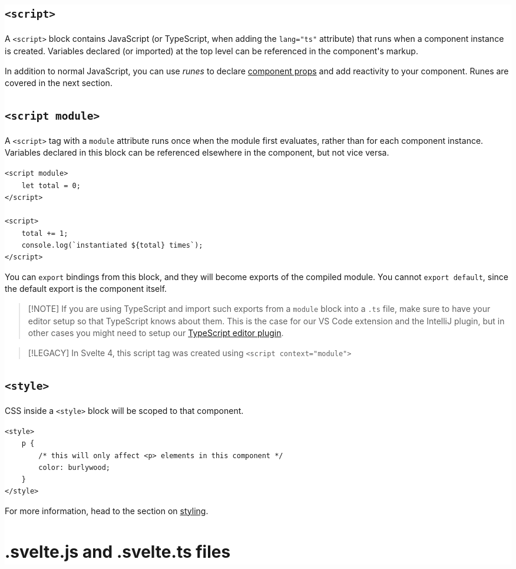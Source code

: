 ## `<script>`

A `<script>` block contains JavaScript (or TypeScript, when adding the `lang="ts"` attribute) that runs when a component instance is created. Variables declared (or imported) at the top level can be referenced in the component's markup.

In addition to normal JavaScript, you can use _runes_ to declare [component props]($props) and add reactivity to your component. Runes are covered in the next section.



## `<script module>`

A `<script>` tag with a `module` attribute runs once when the module first evaluates, rather than for each component instance. Variables declared in this block can be referenced elsewhere in the component, but not vice versa.

```svelte
<script module>
	let total = 0;
</script>

<script>
	total += 1;
	console.log(`instantiated ${total} times`);
</script>
```

You can `export` bindings from this block, and they will become exports of the compiled module. You cannot `export default`, since the default export is the component itself.

> [!NOTE] If you are using TypeScript and import such exports from a `module` block into a `.ts` file, make sure to have your editor setup so that TypeScript knows about them. This is the case for our VS Code extension and the IntelliJ plugin, but in other cases you might need to setup our [TypeScript editor plugin](https://www.npmjs.com/package/typescript-svelte-plugin).

> [!LEGACY]
> In Svelte 4, this script tag was created using `<script context="module">`

## `<style>`

CSS inside a `<style>` block will be scoped to that component.

```svelte
<style>
	p {
		/* this will only affect <p> elements in this component */
		color: burlywood;
	}
</style>
```

For more information, head to the section on [styling](scoped-styles).

# .svelte.js and .svelte.ts files
